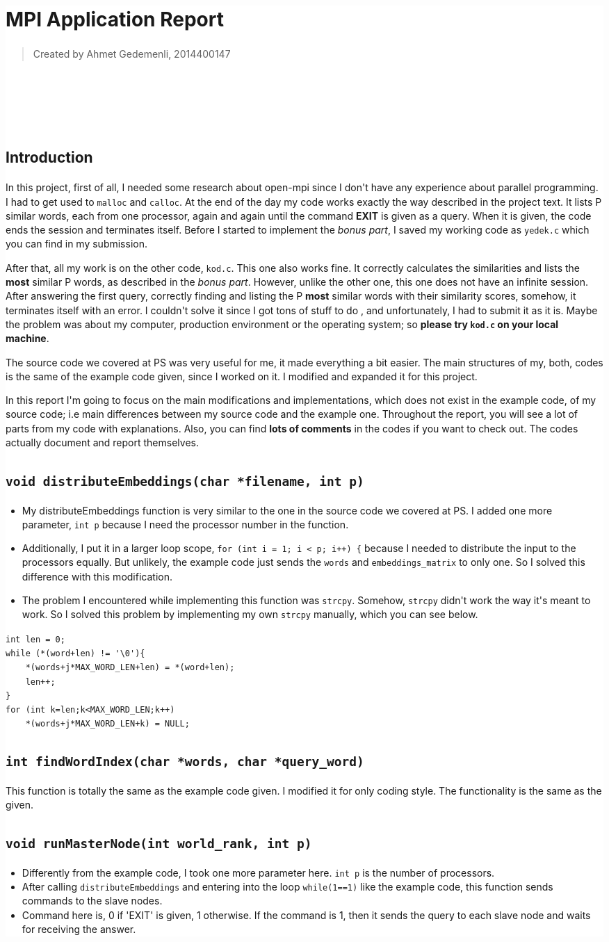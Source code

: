 ﻿# MPI Application Report 
> Created by Ahmet Gedemenli, 2014400147



<br><br><br><br>
## Introduction
In this project, first of all, I needed some research about open-mpi since I don't have any experience about parallel programming. I had to get used to `malloc` and `calloc`. At the end of the day my code works exactly the way described in the project text. It lists P similar words, each from one processor, again and again until the command **EXIT** is given as a query. When it is given, the code ends the session and terminates itself. Before I started to implement the _bonus part_, I saved my working code as `yedek.c` which you can find in my submission. 

After that, all my work is on the other code, `kod.c`. This one also works fine. It correctly calculates the similarities and lists the **most** similar P words, as described in the _bonus part_. However, unlike the other one, this one does not have an infinite session. After answering the first query, correctly finding and listing the P **most** similar words with their similarity scores, somehow, it terminates itself with an error. I couldn't solve it since I got tons of stuff to do , and unfortunately, I had to submit it as it is. Maybe the problem was about my computer, production environment or the operating system; so **please try `kod.c` on your local machine**.

The source code we covered at PS was very useful for me, it made everything a bit easier. The main structures of my, both, codes is the same of the example code given, since I worked on it. I modified and expanded it for this project. 

In this report I'm going to focus on the main modifications and implementations, which does not exist in the example code, of my source code; i.e main differences between my source code and the example one. Throughout the report, you will see a lot of parts from my code with explanations. Also, you can find **lots of comments** in the codes if you want to check out. The codes actually document and report themselves.

## `void distributeEmbeddings(char *filename, int p)`
* My distributeEmbeddings function is very similar to the one in the source code we covered at PS. I added one more parameter, `int p` because I need the processor number in the function. 

* Additionally, I put it in a larger loop scope, `for (int i = 1; i < p; i++) {` because I needed to distribute the input to the processors equally. But unlikely, the example code just sends the `words` and `embeddings_matrix` to only one. So I solved this difference with this modification.

* The problem I encountered while implementing this function was `strcpy`. Somehow, `strcpy` didn't work the way it's meant to work. So I solved this problem by implementing my own `strcpy` manually, which you can see below.

```
int len = 0;
while (*(word+len) != '\0'){
	*(words+j*MAX_WORD_LEN+len) = *(word+len);
	len++;
}
for (int k=len;k<MAX_WORD_LEN;k++) 
	*(words+j*MAX_WORD_LEN+k) = NULL;
```
## `int findWordIndex(char *words, char *query_word)`
This function is totally the same as the example code given. I modified it for only coding style. The functionality is the same as the given.
## `void runMasterNode(int world_rank, int p)`
* Differently from the example code, I took one more parameter here. `int p` is the number of processors.
* After calling `distributeEmbeddings` and entering into the loop `while(1==1)` like the example code, this function sends commands to the slave nodes. 
* Command here is, 0 if 'EXIT' is given, 1 otherwise. If the command is 1, then it sends the query to each slave node and waits for receiving the answer. 